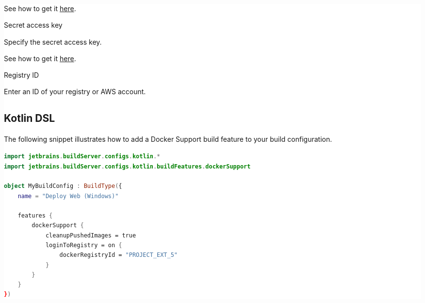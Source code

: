 See how to get it [here](https://docs.aws.amazon.com/general/latest/gr/aws-sec-cred-types.html).

</td>
</tr>

<tr>
<td>

Secret access key

</td>
<td>

Specify the secret access key.

See how to get it [here](https://docs.aws.amazon.com/general/latest/gr/aws-sec-cred-types.html).

</td>
</tr>

<tr>
<td>

Registry ID

</td>
<td>

Enter an ID of your registry or AWS account.

</td>
</tr>

</table>


## Kotlin DSL

The following [](kotlin-dsl.md) snippet illustrates how to add a Docker Support build feature to your build configuration.


```Kotlin
import jetbrains.buildServer.configs.kotlin.*
import jetbrains.buildServer.configs.kotlin.buildFeatures.dockerSupport

object MyBuildConfig : BuildType({
    name = "Deploy Web (Windows)"
    
    features {
        dockerSupport {
            cleanupPushedImages = true
            loginToRegistry = on {
                dockerRegistryId = "PROJECT_EXT_5"
            }
        }
    }
})
```
